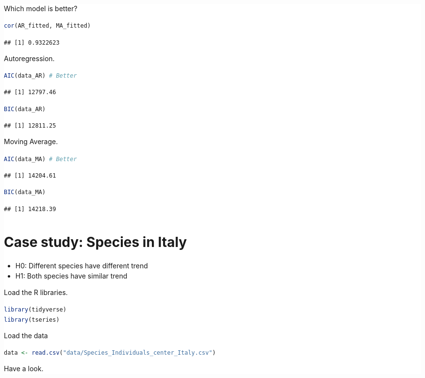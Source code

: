 Which model is better?

``` r
cor(AR_fitted, MA_fitted)
```

    ## [1] 0.9322623

Autoregression.

``` r
AIC(data_AR) # Better
```

    ## [1] 12797.46

``` r
BIC(data_AR)
```

    ## [1] 12811.25

Moving Average.

``` r
AIC(data_MA) # Better
```

    ## [1] 14204.61

``` r
BIC(data_MA)
```

    ## [1] 14218.39

# Case study: Species in Italy

-   H0: Different species have different trend
-   H1: Both species have similar trend

Load the R libraries.

``` r
library(tidyverse)
library(tseries)
```

Load the data

``` r
data <- read.csv("data/Species_Individuals_center_Italy.csv")
```

Have a look.
